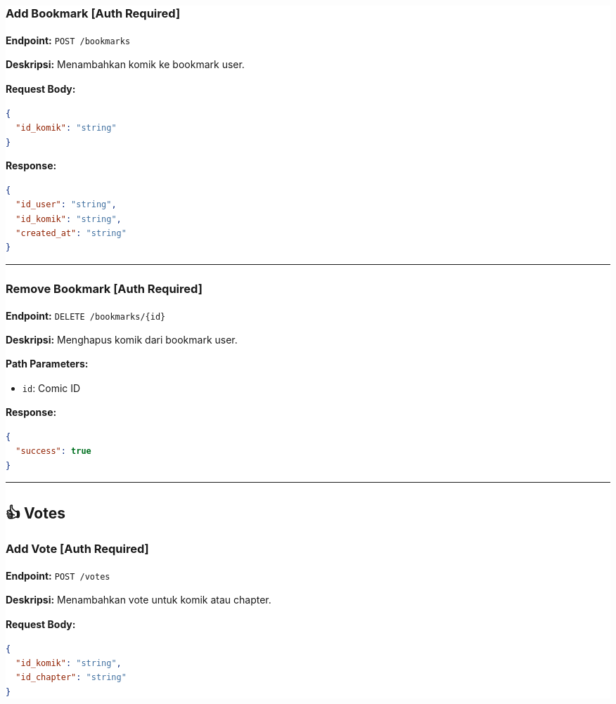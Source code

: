 
### Add Bookmark [Auth Required]

**Endpoint:** `POST /bookmarks`

**Deskripsi:** Menambahkan komik ke bookmark user.

**Request Body:**

```json
{
  "id_komik": "string"
}
```

**Response:**

```json
{
  "id_user": "string",
  "id_komik": "string",
  "created_at": "string"
}
```

---

### Remove Bookmark [Auth Required]

**Endpoint:** `DELETE /bookmarks/{id}`

**Deskripsi:** Menghapus komik dari bookmark user.

**Path Parameters:**

- `id`: Comic ID

**Response:**

```json
{
  "success": true
}
```

---

## 👍 Votes

### Add Vote [Auth Required]

**Endpoint:** `POST /votes`

**Deskripsi:** Menambahkan vote untuk komik atau chapter.

**Request Body:**

```json
{
  "id_komik": "string",
  "id_chapter": "string"
}
```
